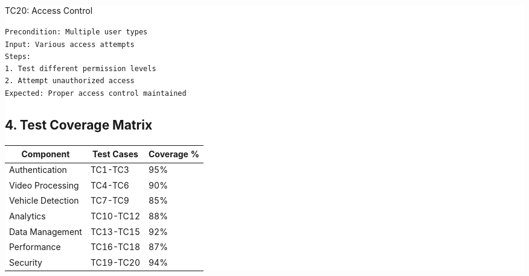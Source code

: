 TC20: Access Control
```
Precondition: Multiple user types
Input: Various access attempts
Steps:
1. Test different permission levels
2. Attempt unauthorized access
Expected: Proper access control maintained
```

## 4. Test Coverage Matrix

| Component | Test Cases | Coverage % |
|-----------|------------|------------|
| Authentication | TC1-TC3 | 95% |
| Video Processing | TC4-TC6 | 90% |
| Vehicle Detection | TC7-TC9 | 85% |
| Analytics | TC10-TC12 | 88% |
| Data Management | TC13-TC15 | 92% |
| Performance | TC16-TC18 | 87% |
| Security | TC19-TC20 | 94% |

